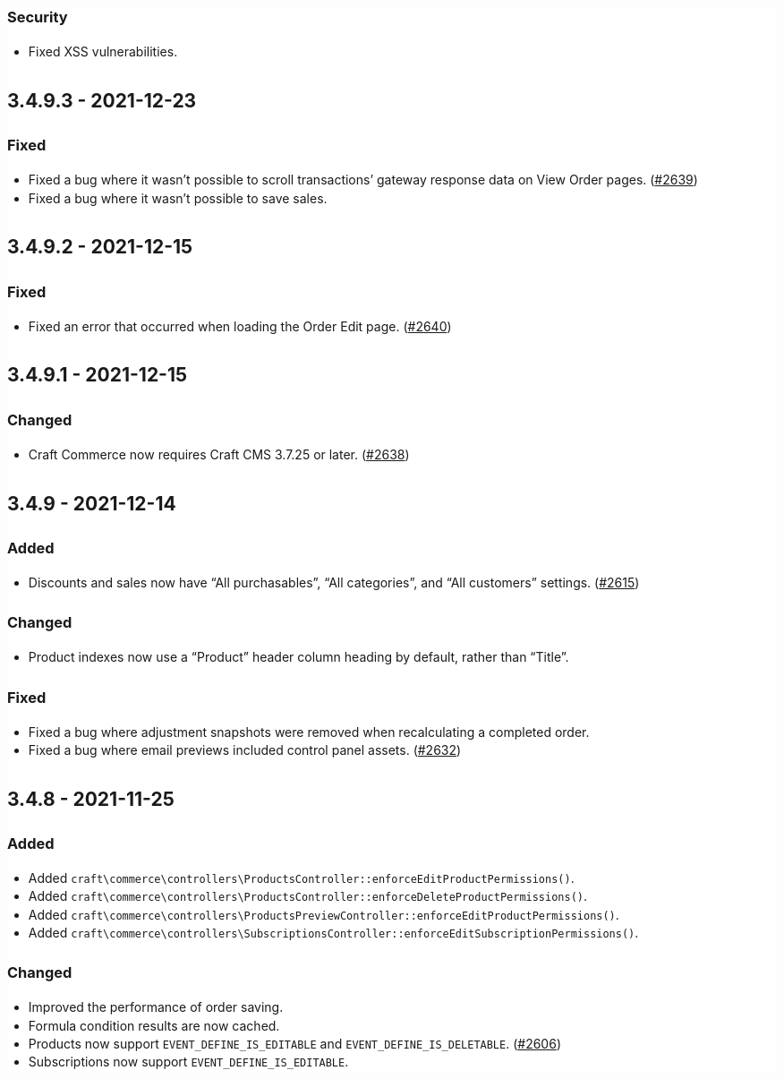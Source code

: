 ### Security
- Fixed XSS vulnerabilities.

## 3.4.9.3 - 2021-12-23

### Fixed
- Fixed a bug where it wasn’t possible to scroll transactions’ gateway response data on View Order pages. ([#2639](https://github.com/craftcms/commerce/issues/2639))
- Fixed a bug where it wasn’t possible to save sales.

## 3.4.9.2 - 2021-12-15

### Fixed
- Fixed an error that occurred when loading the Order Edit page. ([#2640](https://github.com/craftcms/commerce/issues/2640))

## 3.4.9.1 - 2021-12-15

### Changed
- Craft Commerce now requires Craft CMS 3.7.25 or later. ([#2638](https://github.com/craftcms/commerce/issues/2638))

## 3.4.9 - 2021-12-14

### Added
- Discounts and sales now have “All purchasables”, “All categories”, and “All customers” settings. ([#2615](https://github.com/craftcms/commerce/issues/2615))

### Changed
- Product indexes now use a “Product” header column heading by default, rather than “Title”.

### Fixed
- Fixed a bug where adjustment snapshots were removed when recalculating a completed order.
- Fixed a bug where email previews included control panel assets. ([#2632](https://github.com/craftcms/commerce/issues/2632))

## 3.4.8 - 2021-11-25

### Added
- Added `craft\commerce\controllers\ProductsController::enforceEditProductPermissions()`.
- Added `craft\commerce\controllers\ProductsController::enforceDeleteProductPermissions()`.
- Added `craft\commerce\controllers\ProductsPreviewController::enforceEditProductPermissions()`.
- Added `craft\commerce\controllers\SubscriptionsController::enforceEditSubscriptionPermissions()`.

### Changed
- Improved the performance of order saving.
- Formula condition results are now cached.
- Products now support `EVENT_DEFINE_IS_EDITABLE` and `EVENT_DEFINE_IS_DELETABLE`. ([#2606](https://github.com/craftcms/commerce/issues/2606))
- Subscriptions now support `EVENT_DEFINE_IS_EDITABLE`.

